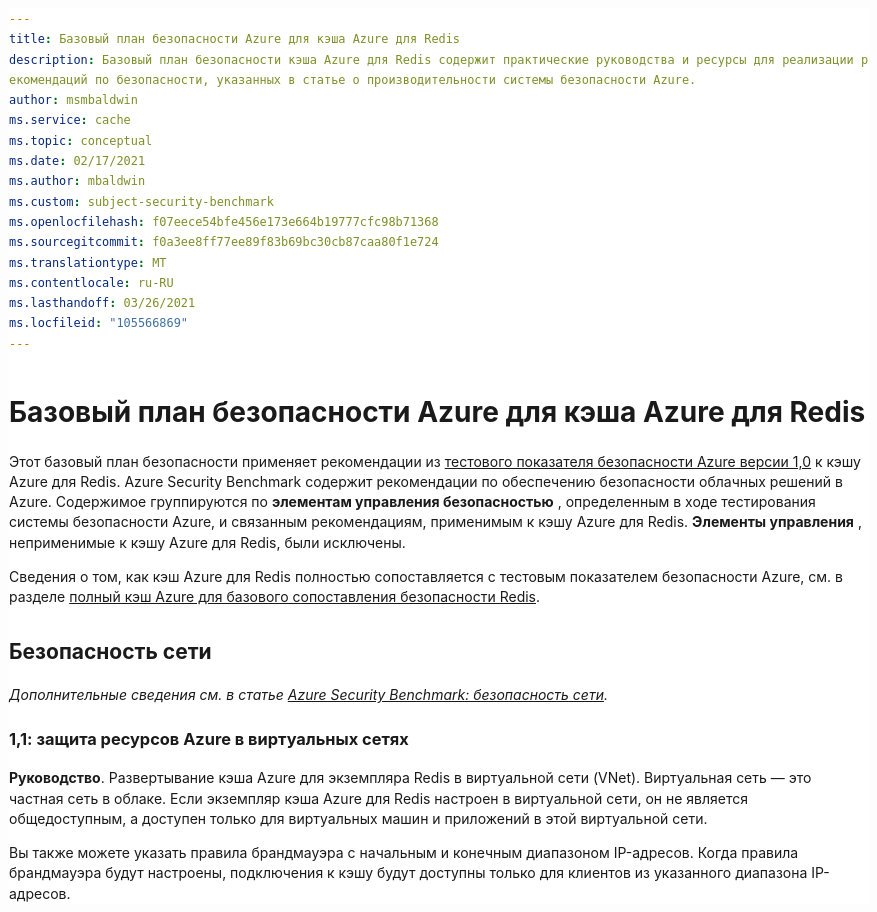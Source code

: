 ```yaml
---
title: Базовый план безопасности Azure для кэша Azure для Redis
description: Базовый план безопасности кэша Azure для Redis содержит практические руководства и ресурсы для реализации рекомендаций по безопасности, указанных в статье о производительности системы безопасности Azure.
author: msmbaldwin
ms.service: cache
ms.topic: conceptual
ms.date: 02/17/2021
ms.author: mbaldwin
ms.custom: subject-security-benchmark
ms.openlocfilehash: f07eece54bfe456e173e664b19777cfc98b71368
ms.sourcegitcommit: f0a3ee8ff77ee89f83b69bc30cb87caa80f1e724
ms.translationtype: MT
ms.contentlocale: ru-RU
ms.lasthandoff: 03/26/2021
ms.locfileid: "105566869"
---
```

# <a name="azure-security-baseline-for-azure-cache-for-redis"></a>Базовый план безопасности Azure для кэша Azure для Redis

Этот базовый план безопасности применяет рекомендации из [тестового показателя безопасности Azure версии 1,0](../security/benchmarks/overview-v1.md) к кэшу Azure для Redis. Azure Security Benchmark содержит рекомендации по обеспечению безопасности облачных решений в Azure.
Содержимое группируются по **элементам управления безопасностью** , определенным в ходе тестирования системы безопасности Azure, и связанным рекомендациям, применимым к кэшу Azure для Redis. **Элементы управления** , неприменимые к кэшу Azure для Redis, были исключены.

 
Сведения о том, как кэш Azure для Redis полностью сопоставляется с тестовым показателем безопасности Azure, см. в разделе [полный кэш Azure для базового сопоставления безопасности Redis](https://github.com/MicrosoftDocs/SecurityBenchmarks/tree/master/Azure%20Offer%20Security%20Baselines).

## <a name="network-security"></a>Безопасность сети

*Дополнительные сведения см. в статье [Azure Security Benchmark: безопасность сети](../security/benchmarks/security-control-network-security.md).*

### <a name="11-protect-azure-resources-within-virtual-networks"></a>1,1: защита ресурсов Azure в виртуальных сетях

**Руководство**. Развертывание кэша Azure для экземпляра Redis в виртуальной сети (VNet). Виртуальная сеть — это частная сеть в облаке. Если экземпляр кэша Azure для Redis настроен в виртуальной сети, он не является общедоступным, а доступен только для виртуальных машин и приложений в этой виртуальной сети.

Вы также можете указать правила брандмауэра с начальным и конечным диапазоном IP-адресов. Когда правила брандмауэра будут настроены, подключения к кэшу будут доступны только для клиентов из указанного диапазона IP-адресов.

